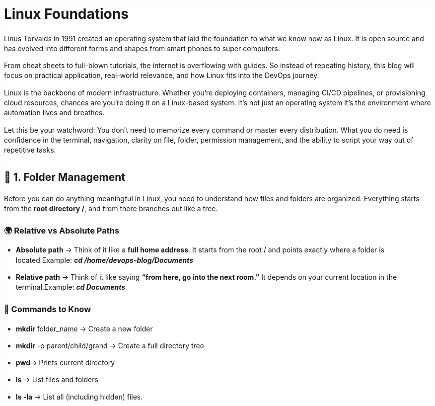 Linux Foundations
=================

Linus Torvalds in 1991 created an operating system that laid the foundation to what we know now as Linux. It is open source and has evolved into different forms and shapes from smart phones to super computers.

From cheat sheets to full-blown tutorials, the internet is overflowing with guides. So instead of repeating history, this blog will focus on practical application, real-world relevance, and how Linux fits into the DevOps journey.

Linux is the backbone of modern infrastructure. Whether you’re deploying containers, managing CI/CD pipelines, or provisioning cloud resources, chances are you’re doing it on a Linux-based system. It’s not just an operating system it’s the environment where automation lives and breathes.

Let this be your watchword: You don’t need to memorize every command or master every distribution. What you do need is confidence in the terminal, navigation, clarity on file, folder, permission management, and the ability to script your way out of repetitive tasks.

📁 1. Folder Management
-----------------------

Before you can do anything meaningful in Linux, you need to understand how files and folders are organized. Everything starts from the **root directory /**, and from there branches out like a tree.

### 🌍 Relative vs Absolute Paths

*   **Absolute path** → Think of it like a **full home address**. It starts from the root / and points exactly where a folder is located.Example: _**cd /home/devops-blog/Documents**_
    
*   **Relative path** → Think of it like saying **“from here, go into the next room.”** It depends on your current location in the terminal.Example: _**cd Documents**_
    

### 🔧 Commands to Know

*   **mkdir** folder\_name → Create a new folder
    
*   **mkdir** -p parent/child/grand → Create a full directory tree
    
*   **pwd**→ Prints current directory
    
*   **ls** → List files and folders
    
*   **ls -la** → List all (including hidden) files.
    
